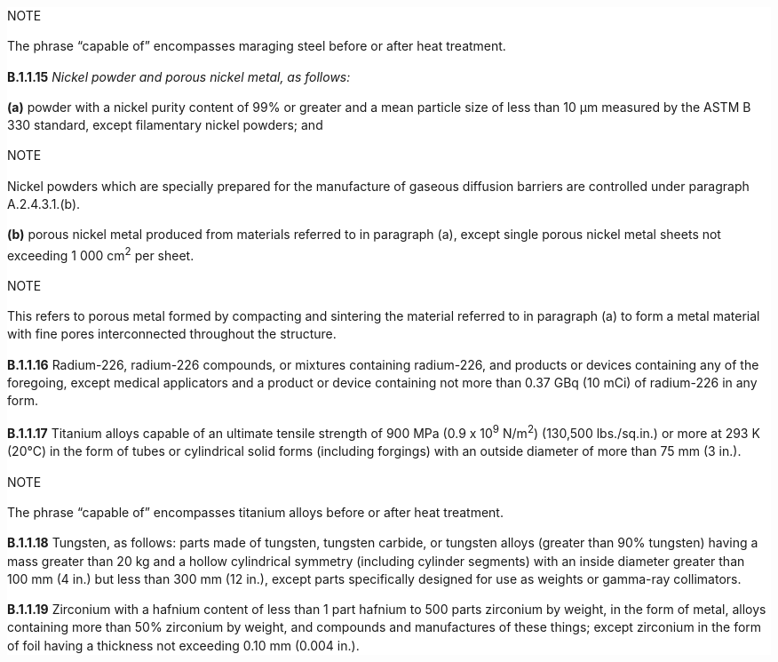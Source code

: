 NOTE

The phrase “capable of” encompasses maraging steel before or after heat treatment.







**B.1.1.15** *Nickel powder and porous nickel metal, as follows:*

**(a)** powder with a nickel purity content of 99% or greater and a mean particle size of less than 10 µm measured by the ASTM B 330 standard, except filamentary nickel powders; and

NOTE

Nickel powders which are specially prepared for the manufacture of gaseous diffusion barriers are controlled under paragraph A.2.4.3.1.(b).







**(b)** porous nickel metal produced from materials referred to in paragraph (a), except single porous nickel metal sheets not exceeding 1 000 cm<sup>2</sup> per sheet.

NOTE



This refers to porous metal formed by compacting and sintering the material referred to in paragraph (a) to form a metal material with fine pores interconnected throughout the structure.







**B.1.1.16** Radium-226, radium-226 compounds, or mixtures containing radium-226, and products or devices containing any of the foregoing, except medical applicators and a product or device containing not more than 0.37 GBq (10 mCi) of radium-226 in any form.



**B.1.1.17** Titanium alloys capable of an ultimate tensile strength of 900 MPa (0.9 x 10<sup>9</sup> N/m<sup>2</sup>) (130,500 lbs./sq.in.) or more at 293 K (20°C) in the form of tubes or cylindrical solid forms (including forgings) with an outside diameter of more than 75 mm (3 in.).

NOTE

The phrase “capable of” encompasses titanium alloys before or after heat treatment.







**B.1.1.18** Tungsten, as follows: parts made of tungsten, tungsten carbide, or tungsten alloys (greater than 90% tungsten) having a mass greater than 20 kg and a hollow cylindrical symmetry (including cylinder segments) with an inside diameter greater than 100 mm (4 in.) but less than 300 mm (12 in.), except parts specifically designed for use as weights or gamma-ray collimators.



**B.1.1.19** Zirconium with a hafnium content of less than 1 part hafnium to 500 parts zirconium by weight, in the form of metal, alloys containing more than 50% zirconium by weight, and compounds and manufactures of these things; except zirconium in the form of foil having a thickness not exceeding 0.10 mm (0.004 in.).
